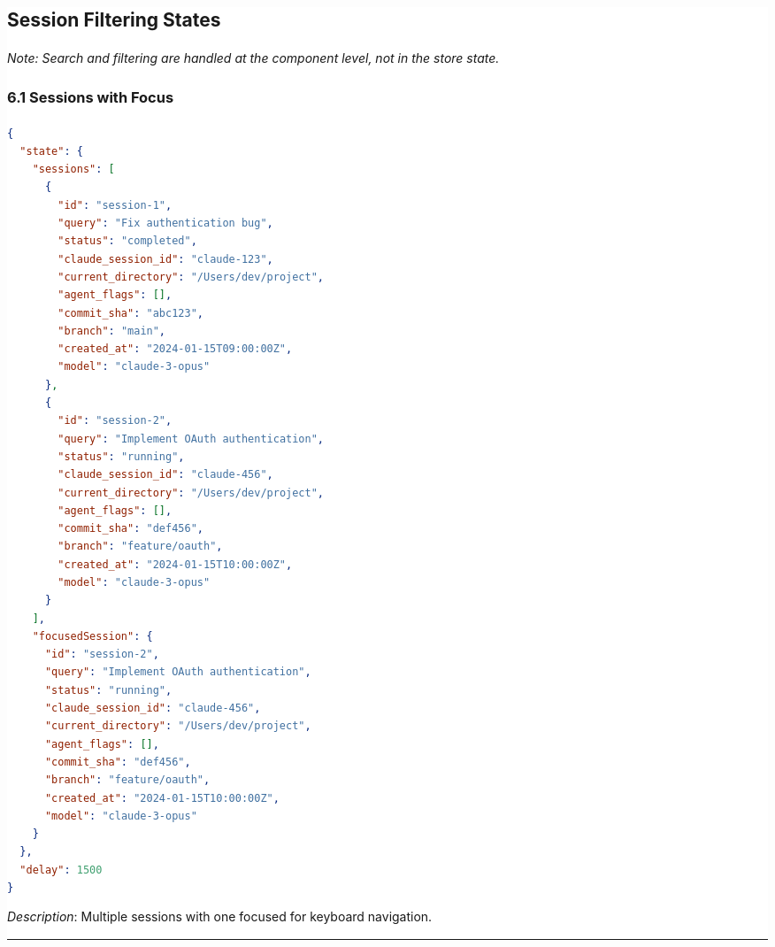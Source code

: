 ## Session Filtering States

*Note: Search and filtering are handled at the component level, not in the store state.*

### 6.1 Sessions with Focus
```json
{
  "state": {
    "sessions": [
      {
        "id": "session-1",
        "query": "Fix authentication bug",
        "status": "completed",
        "claude_session_id": "claude-123",
        "current_directory": "/Users/dev/project",
        "agent_flags": [],
        "commit_sha": "abc123",
        "branch": "main",
        "created_at": "2024-01-15T09:00:00Z",
        "model": "claude-3-opus"
      },
      {
        "id": "session-2",
        "query": "Implement OAuth authentication",
        "status": "running",
        "claude_session_id": "claude-456",
        "current_directory": "/Users/dev/project",
        "agent_flags": [],
        "commit_sha": "def456",
        "branch": "feature/oauth",
        "created_at": "2024-01-15T10:00:00Z",
        "model": "claude-3-opus"
      }
    ],
    "focusedSession": {
      "id": "session-2",
      "query": "Implement OAuth authentication",
      "status": "running",
      "claude_session_id": "claude-456",
      "current_directory": "/Users/dev/project",
      "agent_flags": [],
      "commit_sha": "def456",
      "branch": "feature/oauth",
      "created_at": "2024-01-15T10:00:00Z",
      "model": "claude-3-opus"
    }
  },
  "delay": 1500
}
```
*Description*: Multiple sessions with one focused for keyboard navigation.

---
